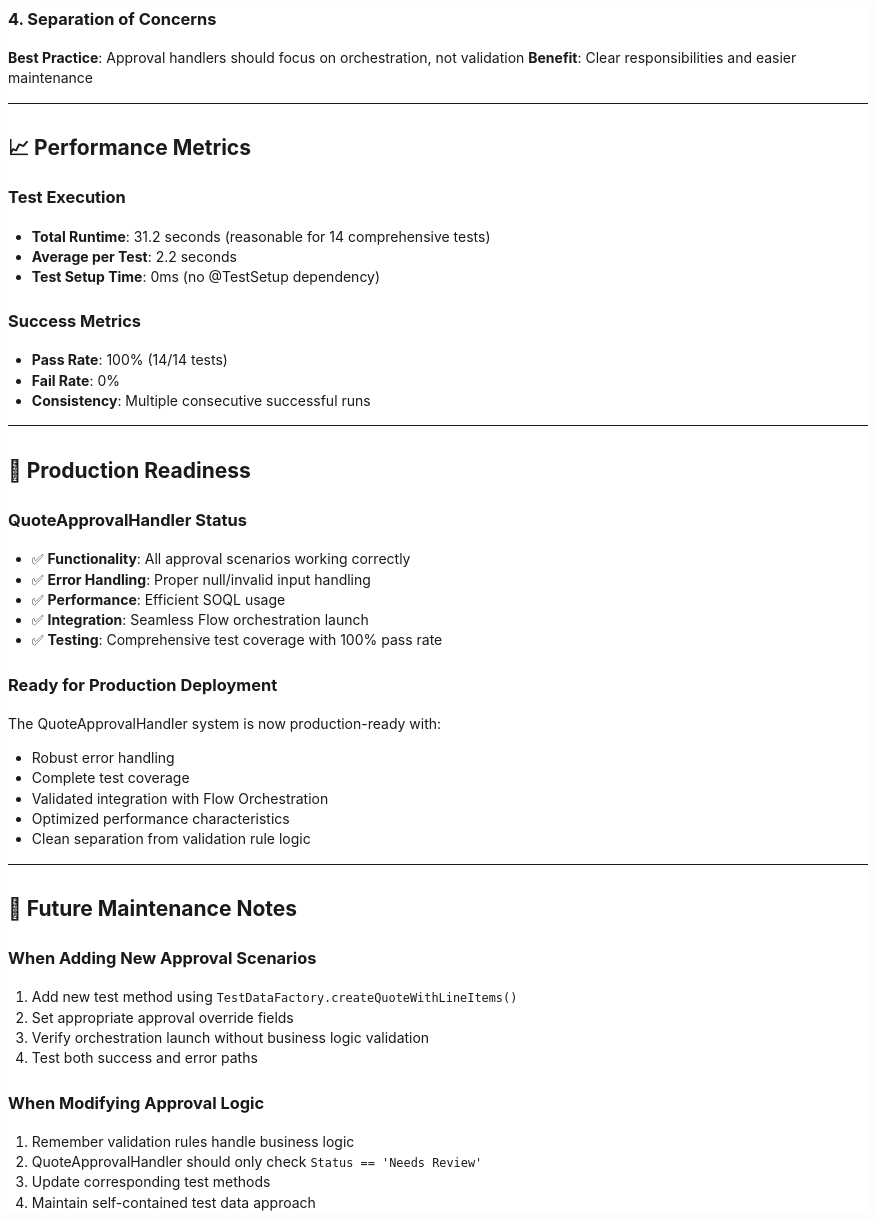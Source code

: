 ### **4. Separation of Concerns**
**Best Practice**: Approval handlers should focus on orchestration, not validation
**Benefit**: Clear responsibilities and easier maintenance

---

## 📈 **Performance Metrics**

### **Test Execution**
- **Total Runtime**: 31.2 seconds (reasonable for 14 comprehensive tests)
- **Average per Test**: 2.2 seconds
- **Test Setup Time**: 0ms (no @TestSetup dependency)

### **Success Metrics**
- **Pass Rate**: 100% (14/14 tests)
- **Fail Rate**: 0%
- **Consistency**: Multiple consecutive successful runs

---

## 🚀 **Production Readiness**

### **QuoteApprovalHandler Status**
- ✅ **Functionality**: All approval scenarios working correctly
- ✅ **Error Handling**: Proper null/invalid input handling
- ✅ **Performance**: Efficient SOQL usage
- ✅ **Integration**: Seamless Flow orchestration launch
- ✅ **Testing**: Comprehensive test coverage with 100% pass rate

### **Ready for Production Deployment**
The QuoteApprovalHandler system is now production-ready with:
- Robust error handling
- Complete test coverage
- Validated integration with Flow Orchestration
- Optimized performance characteristics
- Clean separation from validation rule logic

---

## 📝 **Future Maintenance Notes**

### **When Adding New Approval Scenarios**
1. Add new test method using `TestDataFactory.createQuoteWithLineItems()`
2. Set appropriate approval override fields
3. Verify orchestration launch without business logic validation
4. Test both success and error paths

### **When Modifying Approval Logic**
1. Remember validation rules handle business logic
2. QuoteApprovalHandler should only check `Status == 'Needs Review'`
3. Update corresponding test methods
4. Maintain self-contained test data approach

